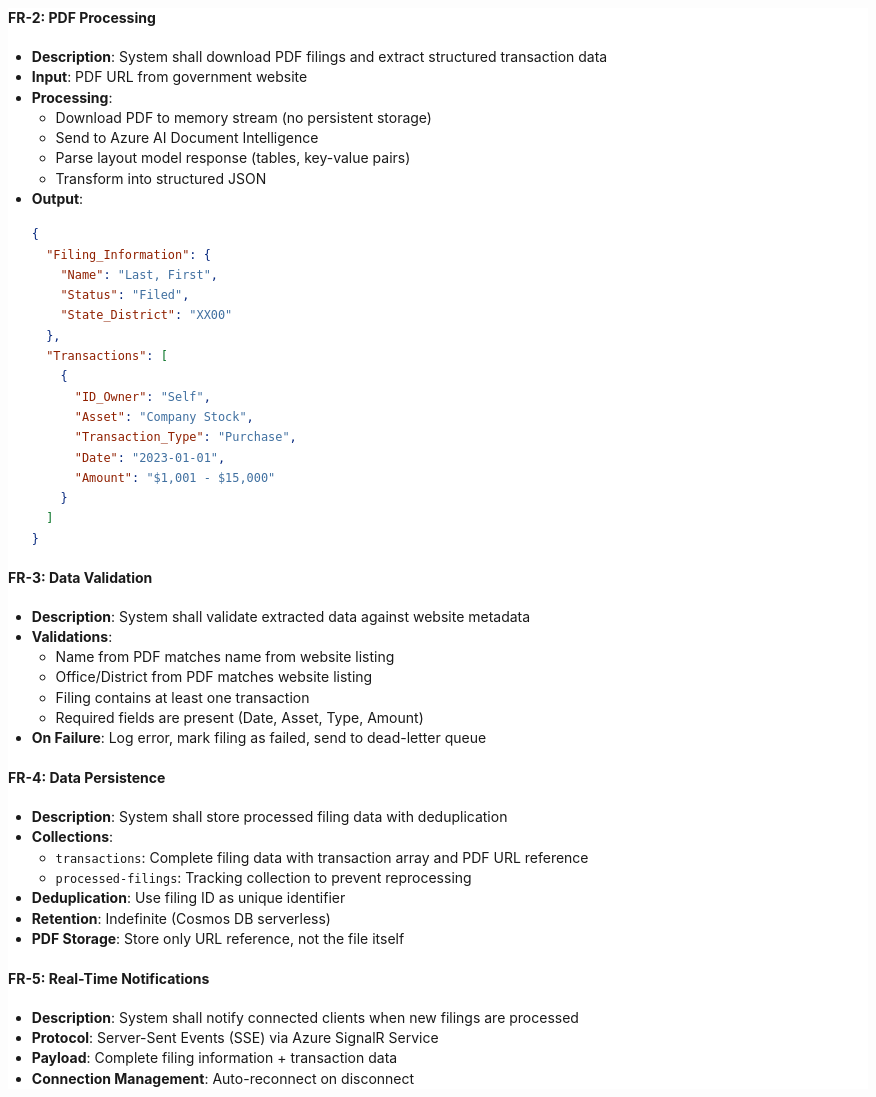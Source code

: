 #### FR-2: PDF Processing
- **Description**: System shall download PDF filings and extract structured transaction data
- **Input**: PDF URL from government website
- **Processing**:
  - Download PDF to memory stream (no persistent storage)
  - Send to Azure AI Document Intelligence
  - Parse layout model response (tables, key-value pairs)
  - Transform into structured JSON
- **Output**:
  ```json
  {
    "Filing_Information": {
      "Name": "Last, First",
      "Status": "Filed",
      "State_District": "XX00"
    },
    "Transactions": [
      {
        "ID_Owner": "Self",
        "Asset": "Company Stock",
        "Transaction_Type": "Purchase",
        "Date": "2023-01-01",
        "Amount": "$1,001 - $15,000"
      }
    ]
  }
  ```

#### FR-3: Data Validation
- **Description**: System shall validate extracted data against website metadata
- **Validations**:
  - Name from PDF matches name from website listing
  - Office/District from PDF matches website listing
  - Filing contains at least one transaction
  - Required fields are present (Date, Asset, Type, Amount)
- **On Failure**: Log error, mark filing as failed, send to dead-letter queue

#### FR-4: Data Persistence
- **Description**: System shall store processed filing data with deduplication
- **Collections**:
  - `transactions`: Complete filing data with transaction array and PDF URL reference
  - `processed-filings`: Tracking collection to prevent reprocessing
- **Deduplication**: Use filing ID as unique identifier
- **Retention**: Indefinite (Cosmos DB serverless)
- **PDF Storage**: Store only URL reference, not the file itself

#### FR-5: Real-Time Notifications
- **Description**: System shall notify connected clients when new filings are processed
- **Protocol**: Server-Sent Events (SSE) via Azure SignalR Service
- **Payload**: Complete filing information + transaction data
- **Connection Management**: Auto-reconnect on disconnect
